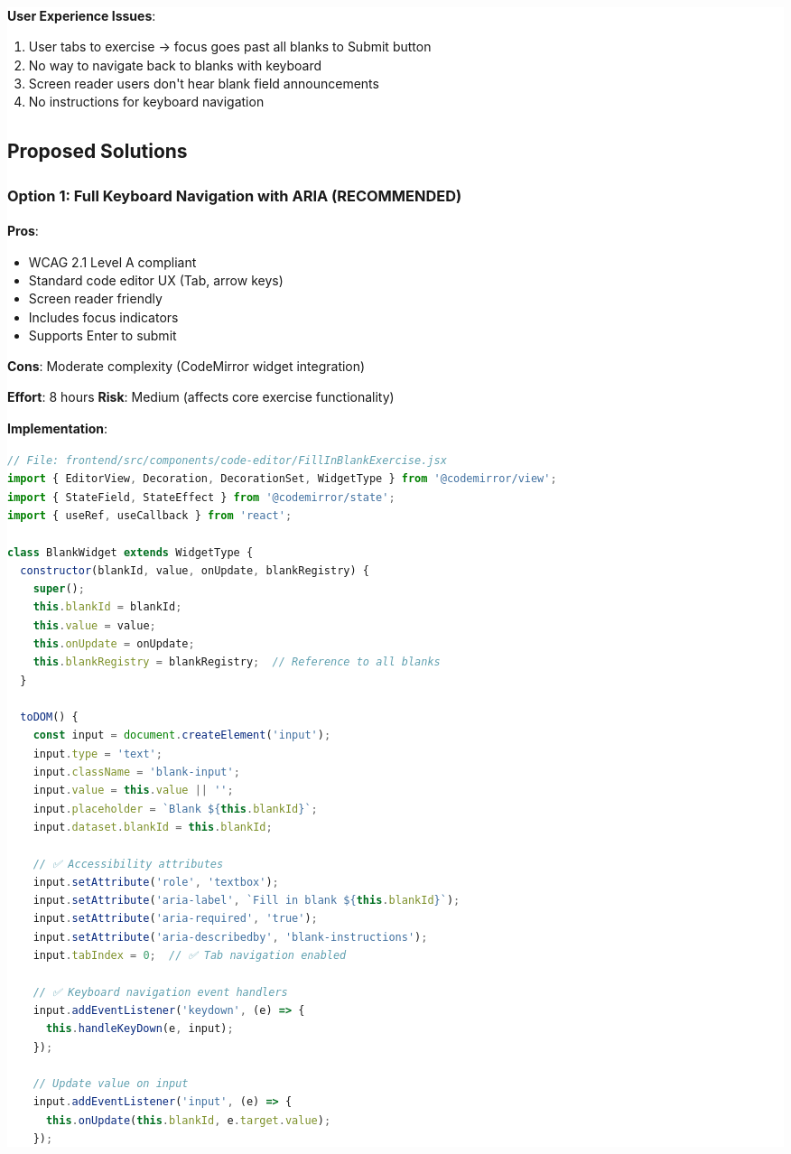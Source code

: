 **User Experience Issues**:
1. User tabs to exercise → focus goes past all blanks to Submit button
2. No way to navigate back to blanks with keyboard
3. Screen reader users don't hear blank field announcements
4. No instructions for keyboard navigation

## Proposed Solutions

### Option 1: Full Keyboard Navigation with ARIA (RECOMMENDED)

**Pros**:
- WCAG 2.1 Level A compliant
- Standard code editor UX (Tab, arrow keys)
- Screen reader friendly
- Includes focus indicators
- Supports Enter to submit

**Cons**: Moderate complexity (CodeMirror widget integration)

**Effort**: 8 hours
**Risk**: Medium (affects core exercise functionality)

**Implementation**:

```jsx
// File: frontend/src/components/code-editor/FillInBlankExercise.jsx
import { EditorView, Decoration, DecorationSet, WidgetType } from '@codemirror/view';
import { StateField, StateEffect } from '@codemirror/state';
import { useRef, useCallback } from 'react';

class BlankWidget extends WidgetType {
  constructor(blankId, value, onUpdate, blankRegistry) {
    super();
    this.blankId = blankId;
    this.value = value;
    this.onUpdate = onUpdate;
    this.blankRegistry = blankRegistry;  // Reference to all blanks
  }

  toDOM() {
    const input = document.createElement('input');
    input.type = 'text';
    input.className = 'blank-input';
    input.value = this.value || '';
    input.placeholder = `Blank ${this.blankId}`;
    input.dataset.blankId = this.blankId;

    // ✅ Accessibility attributes
    input.setAttribute('role', 'textbox');
    input.setAttribute('aria-label', `Fill in blank ${this.blankId}`);
    input.setAttribute('aria-required', 'true');
    input.setAttribute('aria-describedby', 'blank-instructions');
    input.tabIndex = 0;  // ✅ Tab navigation enabled

    // ✅ Keyboard navigation event handlers
    input.addEventListener('keydown', (e) => {
      this.handleKeyDown(e, input);
    });

    // Update value on input
    input.addEventListener('input', (e) => {
      this.onUpdate(this.blankId, e.target.value);
    });

```